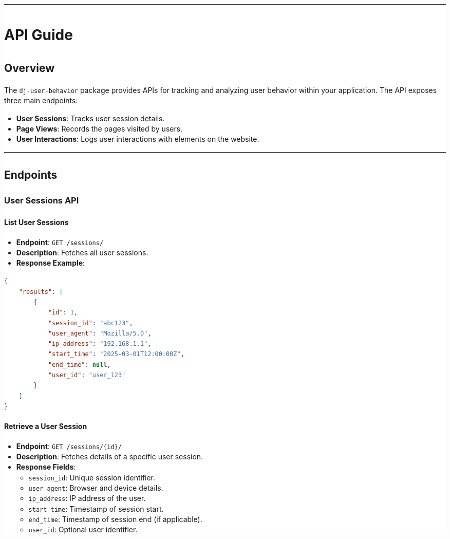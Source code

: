 ----

# API Guide

## Overview

The `dj-user-behavior` package provides APIs for tracking and analyzing user behavior within your application. The API exposes three main endpoints:

- **User Sessions**: Tracks user session details.
- **Page Views**: Records the pages visited by users.
- **User Interactions**: Logs user interactions with elements on the website.

---

## Endpoints

### **User Sessions API**

#### **List User Sessions**
- **Endpoint**: `GET /sessions/`
- **Description**: Fetches all user sessions.
- **Response Example**:

```json
{
    "results": [
        {
            "id": 1,
            "session_id": "abc123",
            "user_agent": "Mozilla/5.0",
            "ip_address": "192.168.1.1",
            "start_time": "2025-03-01T12:00:00Z",
            "end_time": null,
            "user_id": "user_123"
        }
    ]
}
```

#### **Retrieve a User Session**
- **Endpoint**: `GET /sessions/{id}/`
- **Description**: Fetches details of a specific user session.
- **Response Fields**:
    - `session_id`: Unique session identifier.
    - `user_agent`: Browser and device details.
    - `ip_address`: IP address of the user.
    - `start_time`: Timestamp of session start.
    - `end_time`: Timestamp of session end (if applicable).
    - `user_id`: Optional user identifier.
